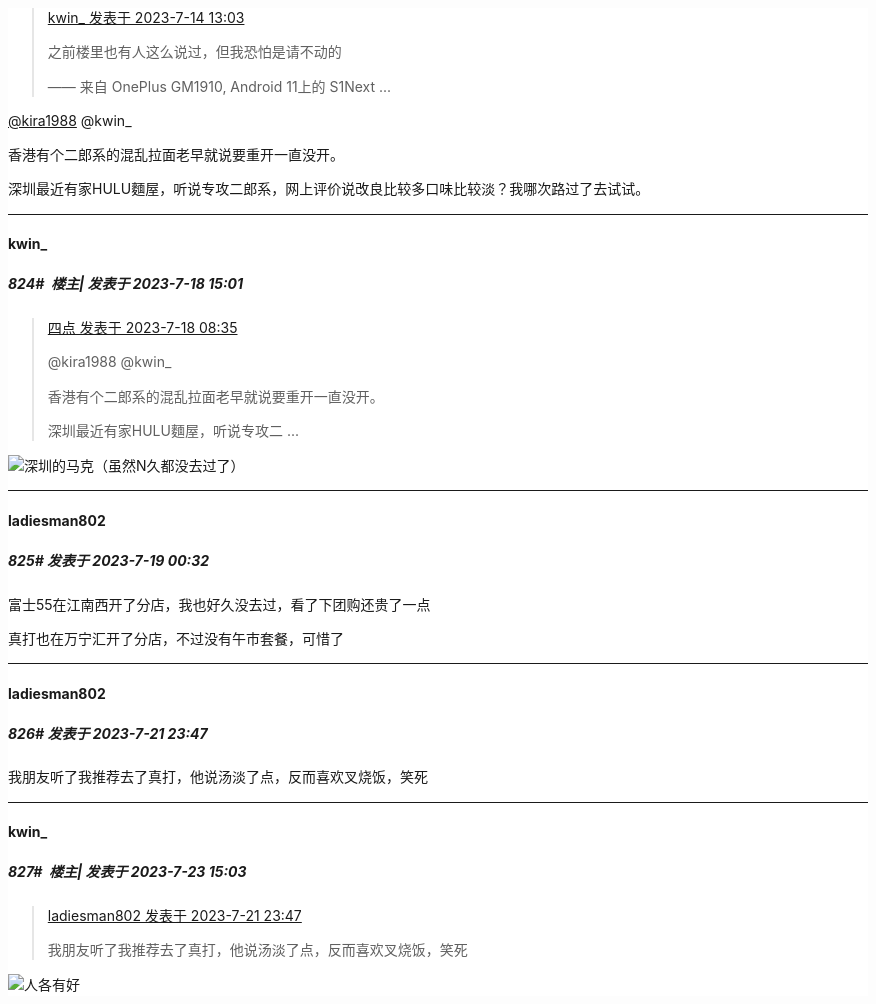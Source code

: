 <blockquote><a href="httphttps://bbs.saraba1st.com/2b/forum.php?mod=redirect&amp;goto=findpost&amp;pid=61658464&amp;ptid=1971370" target="_blank">kwin_ 发表于 2023-7-14 13:03</a>

之前楼里也有人这么说过，但我恐怕是请不动的

—— 来自 OnePlus GM1910, Android 11上的 S1Next ...</blockquote>
[@kira1988](https://bbs.saraba1st.com/2b/home.php?mod=space&amp;uid=176500) @kwin_

香港有个二郎系的混乱拉面老早就说要重开一直没开。

深圳最近有家HULU麵屋，听说专攻二郎系，网上评价说改良比较多口味比较淡？我哪次路过了去试试。


*****

####  kwin_  
##### 824#         楼主| 发表于 2023-7-18 15:01

<blockquote><a href="httphttps://bbs.saraba1st.com/2b/forum.php?mod=redirect&amp;goto=findpost&amp;pid=61700953&amp;ptid=1971370" target="_blank">四点 发表于 2023-7-18 08:35</a>

@kira1988 @kwin_

香港有个二郎系的混乱拉面老早就说要重开一直没开。

深圳最近有家HULU麵屋，听说专攻二 ...</blockquote>
<img src="https://static.saraba1st.com/image/smiley/face2017/032.png" referrerpolicy="no-referrer">深圳的马克（虽然N久都没去过了）


*****

####  ladiesman802  
##### 825#       发表于 2023-7-19 00:32

富士55在江南西开了分店，我也好久没去过，看了下团购还贵了一点

真打也在万宁汇开了分店，不过没有午市套餐，可惜了


*****

####  ladiesman802  
##### 826#       发表于 2023-7-21 23:47

我朋友听了我推荐去了真打，他说汤淡了点，反而喜欢叉烧饭，笑死


*****

####  kwin_  
##### 827#         楼主| 发表于 2023-7-23 15:03

<blockquote><a href="httphttps://bbs.saraba1st.com/2b/forum.php?mod=redirect&amp;goto=findpost&amp;pid=61745860&amp;ptid=1971370" target="_blank">ladiesman802 发表于 2023-7-21 23:47</a>

我朋友听了我推荐去了真打，他说汤淡了点，反而喜欢叉烧饭，笑死</blockquote>
<img src="https://static.saraba1st.com/image/smiley/face2017/066.png" referrerpolicy="no-referrer">人各有好
